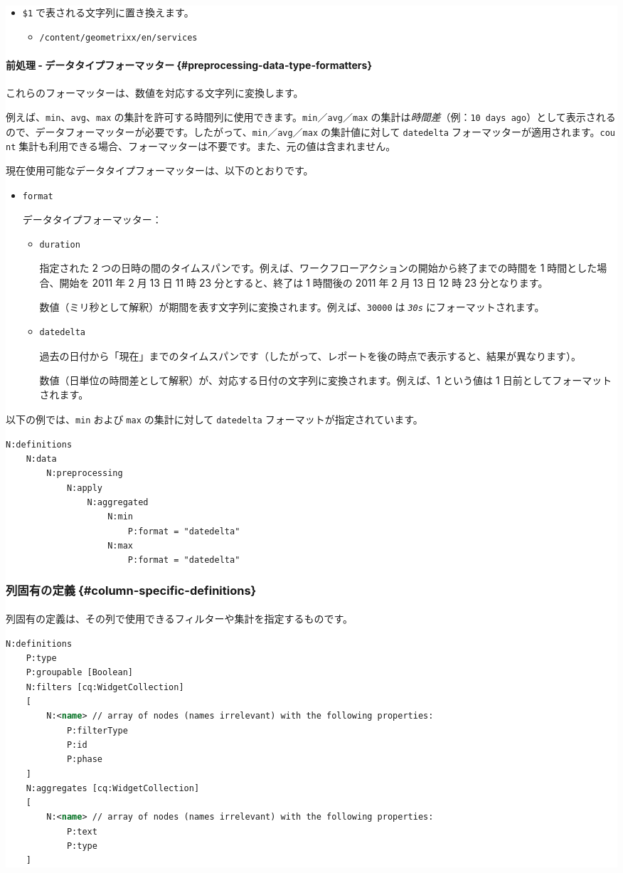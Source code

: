 * `$1` で表される文字列に置き換えます。

   * `/content/geometrixx/en/services`

#### 前処理 - データタイプフォーマッター {#preprocessing-data-type-formatters}

これらのフォーマッターは、数値を対応する文字列に変換します。

例えば、`min`、`avg`、`max` の集計を許可する時間列に使用できます。`min`／`avg`／`max` の集計は&#x200B;*時間差*（例：`10 days ago`）として表示されるので、データフォーマッターが必要です。したがって、`min`／`avg`／`max` の集計値に対して `datedelta` フォーマッターが適用されます。`count` 集計も利用できる場合、フォーマッターは不要です。また、元の値は含まれません。

現在使用可能なデータタイプフォーマッターは、以下のとおりです。

* `format`

   データタイプフォーマッター：

   * `duration`

      指定された 2 つの日時の間のタイムスパンです。例えば、ワークフローアクションの開始から終了までの時間を 1 時間とした場合、開始を 2011 年 2 月 13 日 11 時 23 分とすると、終了は 1 時間後の 2011 年 2 月 13 日 12 時 23 分となります。

      数値（ミリ秒として解釈）が期間を表す文字列に変換されます。例えば、`30000` は *`30s`* にフォーマットされます。

   * `datedelta`

      過去の日付から「現在」までのタイムスパンです（したがって、レポートを後の時点で表示すると、結果が異なります）。

      数値（日単位の時間差として解釈）が、対応する日付の文字列に変換されます。例えば、1 という値は 1 日前としてフォーマットされます。

以下の例では、`min` および `max` の集計に対して `datedelta` フォーマットが指定されています。

```xml
N:definitions
    N:data
        N:preprocessing
            N:apply
                N:aggregated
                    N:min
                        P:format = "datedelta"
                    N:max
                        P:format = "datedelta"
```

### 列固有の定義 {#column-specific-definitions}

列固有の定義は、その列で使用できるフィルターや集計を指定するものです。

```xml
N:definitions
    P:type
    P:groupable [Boolean]
    N:filters [cq:WidgetCollection]
    [
        N:<name> // array of nodes (names irrelevant) with the following properties:
            P:filterType
            P:id
            P:phase
    ]
    N:aggregates [cq:WidgetCollection]
    [
        N:<name> // array of nodes (names irrelevant) with the following properties:
            P:text
            P:type
    ]
```
